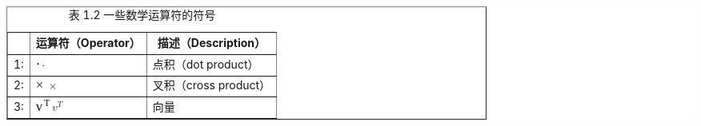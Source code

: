 <table border="1" cellpadding="1" cellspacing="1" style="width:600px;"><caption>表 1.2 一些数学运算符的符号</caption><thead><tr><th>&nbsp;</th><th>运算符（Operator）</th><th>描述（Description）</th></tr></thead><tbody><tr><td>1:</td><td><span class="img-codecogs"><span class="MathJax_Preview" style="color: inherit; display: none;"></span><span class="MathJax" id="MathJax-Element-50-Frame" tabindex="0" style="position: relative;" data-mathml="<math xmlns=&quot;http://www.w3.org/1998/Math/MathML&quot;><mo>&amp;#x22C5;</mo></math>" role="presentation"><nobr aria-hidden="true"><span class="math" id="MathJax-Span-819" style="width: 0.36em; display: inline-block;"><span style="display: inline-block; position: relative; width: 0.301em; height: 0px; font-size: 120%;"><span style="position: absolute; clip: rect(1.729em, 1000.24em, 2.205em, -999.997em); top: -2.199em; left: 0em;"><span class="mrow" id="MathJax-Span-820"><span class="mo" id="MathJax-Span-821" style="font-family: MathJax_Main;">⋅</span></span><span style="display: inline-block; width: 0px; height: 2.205em;"></span></span></span><span style="display: inline-block; overflow: hidden; vertical-align: 0.146em; border-left: 0px solid; width: 0px; height: 0.289em;"></span></span></nobr><span class="MJX_Assistive_MathML" role="presentation"><math xmlns="http://www.w3.org/1998/Math/MathML"><mo>⋅</mo></math></span></span><script type="math/tex" id="MathJax-Element-50">\cdot</script></span></td><td>点积（dot product）</td></tr><tr><td>2:</td><td><span class="img-codecogs"><span class="MathJax_Preview" style="color: inherit; display: none;"></span><span class="MathJax" id="MathJax-Element-51-Frame" tabindex="0" style="position: relative;" data-mathml="<math xmlns=&quot;http://www.w3.org/1998/Math/MathML&quot;><mo>&amp;#x00D7;</mo></math>" role="presentation"><nobr aria-hidden="true"><span class="math" id="MathJax-Span-822" style="width: 0.955em; display: inline-block;"><span style="display: inline-block; position: relative; width: 0.777em; height: 0px; font-size: 120%;"><span style="position: absolute; clip: rect(1.551em, 1000.66em, 2.384em, -999.997em); top: -2.199em; left: 0em;"><span class="mrow" id="MathJax-Span-823"><span class="mo" id="MathJax-Span-824" style="font-family: MathJax_Main;">×</span></span><span style="display: inline-block; width: 0px; height: 2.205em;"></span></span></span><span style="display: inline-block; overflow: hidden; vertical-align: -0.068em; border-left: 0px solid; width: 0px; height: 0.718em;"></span></span></nobr><span class="MJX_Assistive_MathML" role="presentation"><math xmlns="http://www.w3.org/1998/Math/MathML"><mo>×</mo></math></span></span><script type="math/tex" id="MathJax-Element-51">\times</script></span></td><td>叉积（cross product）</td></tr><tr><td>3:</td><td><span class="img-codecogs"><span class="MathJax_Preview" style="color: inherit; display: none;"></span><span class="MathJax" id="MathJax-Element-52-Frame" tabindex="0" style="position: relative;" data-mathml="<math xmlns=&quot;http://www.w3.org/1998/Math/MathML&quot;><mrow class=&quot;MJX-TeXAtom-ORD&quot;><msup><mrow class=&quot;MJX-TeXAtom-ORD&quot;><mi mathvariant=&quot;bold&quot;>v</mi></mrow><mrow class=&quot;MJX-TeXAtom-ORD&quot;><mi class=&quot;MJX-tex-mathit&quot; mathvariant=&quot;italic&quot;>T</mi></mrow></msup></mrow></math>" role="presentation"><nobr aria-hidden="true"><span class="math" id="MathJax-Span-825" style="width: 1.432em; display: inline-block;"><span style="display: inline-block; position: relative; width: 1.193em; height: 0px; font-size: 120%;"><span style="position: absolute; clip: rect(1.134em, 1001.19em, 2.324em, -999.997em); top: -2.14em; left: 0em;"><span class="mrow" id="MathJax-Span-826"><span class="texatom" id="MathJax-Span-827"><span class="mrow" id="MathJax-Span-828"><span class="msubsup" id="MathJax-Span-829"><span style="display: inline-block; position: relative; width: 1.193em; height: 0px;"><span style="position: absolute; clip: rect(3.396em, 1000.6em, 4.17em, -999.997em); top: -3.985em; left: 0em;"><span class="texatom" id="MathJax-Span-830"><span class="mrow" id="MathJax-Span-831"><span class="mi" id="MathJax-Span-832" style="font-family: MathJax_Main-bold;">v</span></span></span><span style="display: inline-block; width: 0px; height: 3.991em;"></span></span><span style="position: absolute; top: -4.342em; left: 0.598em;"><span class="texatom" id="MathJax-Span-833"><span class="mrow" id="MathJax-Span-834"><span class="mi" id="MathJax-Span-835" style="font-size: 70.7%; font-family: MathJax_Main-italic;">T</span></span></span><span style="display: inline-block; width: 0px; height: 3.991em;"></span></span></span></span></span></span></span><span style="display: inline-block; width: 0px; height: 2.146em;"></span></span></span><span style="display: inline-block; overflow: hidden; vertical-align: -0.068em; border-left: 0px solid; width: 0px; height: 1.146em;"></span></span></nobr><span class="MJX_Assistive_MathML" role="presentation"><math xmlns="http://www.w3.org/1998/Math/MathML"><mrow class="MJX-TeXAtom-ORD"><msup><mrow class="MJX-TeXAtom-ORD"><mi mathvariant="bold">v</mi></mrow><mrow class="MJX-TeXAtom-ORD"><mi class="MJX-tex-mathit" mathvariant="italic">T</mi></mrow></msup></mrow></math></span></span><script type="math/tex" id="MathJax-Element-52">\mathit{\mathbf{v}^{T}}</script></span></td><td>向量&nbsp;<span class="img-codecogs"><span class="MathJax_Preview" style="color: inherit; display: none;"></span><span class="MathJax" id="MathJax-Element-53-Frame" tabindex="0" style="position: relative;" data-mathml="<math xmlns=&quot;http://www.w3.org/1998/Math/MathML&quot;><mrow class=&quot;MJX-TeXAtom-ORD&quot;><mi mathvariant=&quot;bold&quot;>v</mi></mrow></math>"